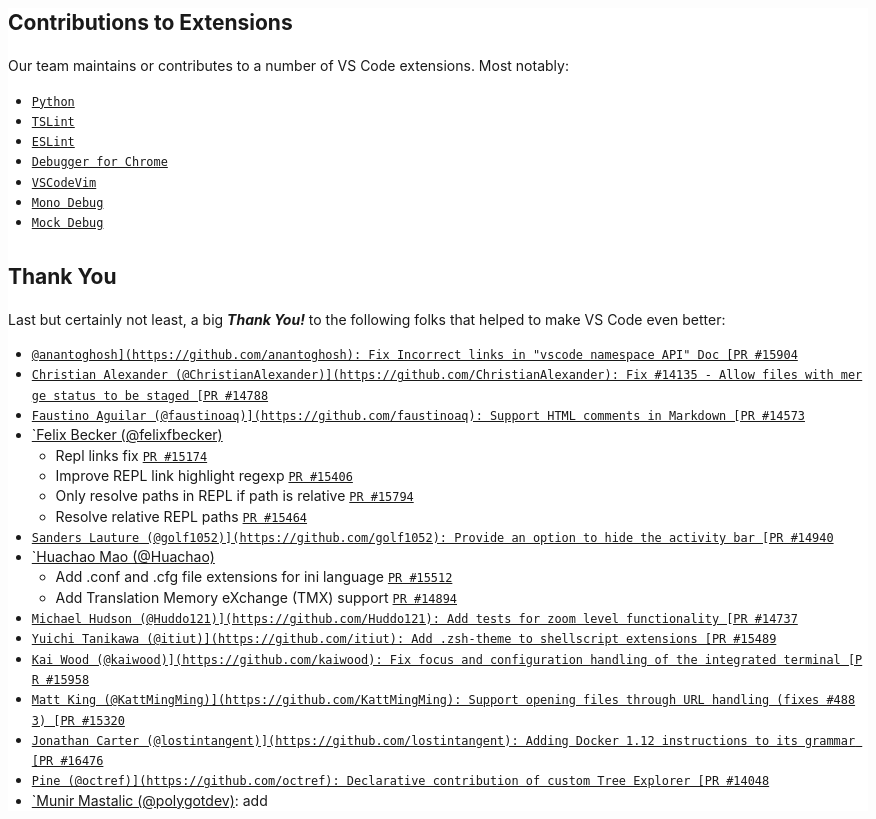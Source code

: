 ## Contributions to Extensions

Our team maintains or contributes to a number of VS Code extensions. Most
notably:

- [`Python`](https://marketplace.visualstudio.com/items?itemName=ms-python.python)
- [`TSLint`](https://marketplace.visualstudio.com/items?itemName=eg2.tslint)
- [`ESLint`](https://marketplace.visualstudio.com/items?itemName=dbaeumer.vscode-eslint)
- [`Debugger for Chrome`](https://marketplace.visualstudio.com/items?itemName=msjsdiag.debugger-for-chrome)
- [`VSCodeVim`](https://marketplace.visualstudio.com/items?itemName=vscodevim.vim)
- [`Mono Debug`](https://marketplace.visualstudio.com/items?itemName=ms-vscode.mono-debug)
- [`Mock Debug`](https://marketplace.visualstudio.com/items?itemName=andreweinand.mock-debug)

## Thank You

Last but certainly not least, a big _**Thank You!**_ to the following folks that
helped to make VS Code even better:

- [`@anantoghosh](https://github.com/anantoghosh): Fix Incorrect links in
  "vscode namespace API" Doc
  [PR #15904`](https://github.com/microsoft/vscode/pull/15904)
- [`Christian Alexander (@ChristianAlexander)](https://github.com/ChristianAlexander):
  Fix #14135 - Allow files with merge status to be staged
  [PR #14788`](https://github.com/microsoft/vscode/pull/14788)
- [`Faustino Aguilar (@faustinoaq)](https://github.com/faustinoaq): Support HTML
  comments in Markdown
  [PR #14573`](https://github.com/microsoft/vscode/pull/14573)
- [`Felix Becker (@felixfbecker)](https://github.com/felixfbecker)
    - Repl links fix
      [`PR #15174`](https://github.com/microsoft/vscode/pull/15174)
    - Improve REPL link highlight regexp
      [`PR #15406`](https://github.com/microsoft/vscode/pull/15406)
    - Only resolve paths in REPL if path is relative
      [`PR #15794`](https://github.com/microsoft/vscode/pull/15794)
    - Resolve relative REPL paths
      [`PR #15464`](https://github.com/microsoft/vscode/pull/15464)
- [`Sanders Lauture (@golf1052)](https://github.com/golf1052): Provide an option
  to hide the activity bar
  [PR #14940`](https://github.com/microsoft/vscode/pull/14940)
- [`Huachao Mao (@Huachao)](https://github.com/Huachao)
    - Add .conf and .cfg file extensions for ini language
      [`PR #15512`](https://github.com/microsoft/vscode/pull/15512)
    - Add Translation Memory eXchange (TMX) support
      [`PR #14894`](https://github.com/microsoft/vscode/pull/14894)
- [`Michael Hudson (@Huddo121)](https://github.com/Huddo121): Add tests for zoom
  level functionality
  [PR #14737`](https://github.com/microsoft/vscode/pull/14737)
- [`Yuichi Tanikawa (@itiut)](https://github.com/itiut): Add .zsh-theme to
  shellscript extensions
  [PR #15489`](https://github.com/microsoft/vscode/pull/15489)
- [`Kai Wood (@kaiwood)](https://github.com/kaiwood): Fix focus and
  configuration handling of the integrated terminal
  [PR #15958`](https://github.com/microsoft/vscode/pull/15958)
- [`Matt King (@KattMingMing)](https://github.com/KattMingMing): Support opening
  files through URL handling (fixes #4883)
  [PR #15320`](https://github.com/microsoft/vscode/pull/15320)
- [`Jonathan Carter (@lostintangent)](https://github.com/lostintangent): Adding
  Docker 1.12 instructions to its grammar
  [PR #16476`](https://github.com/microsoft/vscode/pull/16476)
- [`Pine (@octref)](https://github.com/octref): Declarative contribution of
  custom Tree Explorer
  [PR #14048`](https://github.com/microsoft/vscode/pull/14048)
- [`Munir Mastalic (@polygotdev)](https://github.com/polygotdev): add